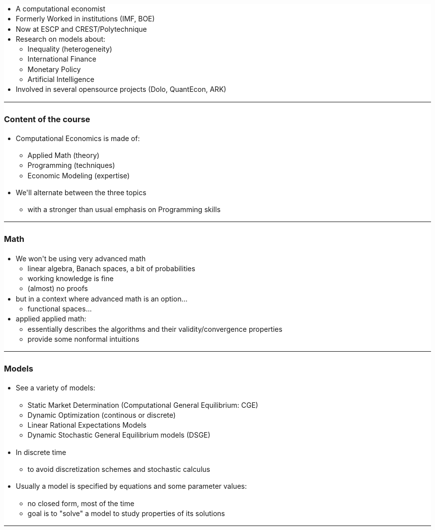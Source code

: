 - A computational economist
- Formerly Worked in institutions (IMF, BOE)
- Now at ESCP and CREST/Polytechnique
- Research on models about:
    - Inequality (heterogeneity)
    - International Finance
    - Monetary Policy
    - Artificial Intelligence
- Involved in several opensource projects (Dolo, QuantEcon, ARK)

---

### Content of the course

- Computational Economics is made of:
    - Applied Math (theory)
    - Programming (techniques)
    - Economic Modeling (expertise)

- We'll alternate between the three topics
    - with a stronger than usual emphasis on Programming skills

---

### Math

- We won't be using very advanced math
    - linear algebra, Banach spaces, a bit of probabilities
    - working knowledge is fine
    - (almost) no proofs
- but in a context where advanced math is an option...
    - functional spaces...
- applied applied math: 
  - essentially describes the algorithms and their validity/convergence properties
  - provide some nonformal intuitions

---

### Models

- See a variety of models:
    - Static Market Determination (Computational General Equilibrium: CGE)
    - Dynamic Optimization (continous or discrete)
    - Linear Rational Expectations Models
    - Dynamic Stochastic General Equilibrium models (DSGE)
 - In discrete time
     - to avoid discretization schemes and stochastic calculus
     
- Usually a model is specified by equations and some parameter values:
    - no closed form, most of the time
    - goal is to "solve" a model to study properties of its solutions

---
